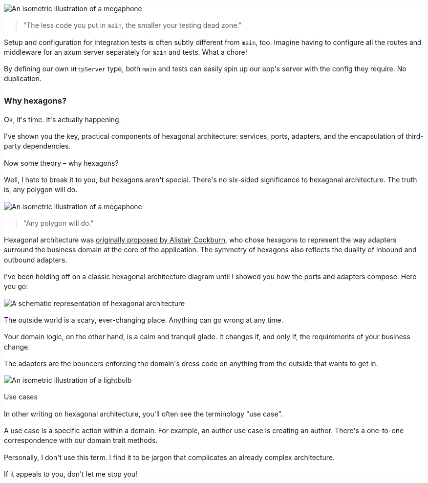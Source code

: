 ![An isometric illustration of a megaphone](https://www.howtocodeit.com/_next/image?url=%2F_next%2Fstatic%2Fmedia%2Fmegaphone-grayscale-169x150.9d3e0161.webp&w=384&q=75)

> "The less code you put in `main`, the smaller your testing dead zone."

Setup and configuration for integration tests is often subtly different from `main`, too. Imagine having to configure all the routes and middleware for an axum server separately for `main` and tests. What a chore!

By defining our own `HttpServer` type, both `main` and tests can easily spin up our app's server with the config they require. No duplication.

### Why hexagons?

Ok, it's time. It's actually happening.

I've shown you the key, practical components of hexagonal architecture: services, ports, adapters, and the encapsulation of third-party dependencies.

Now some theory – why hexagons?

Well, I hate to break it to you, but hexagons aren't special. There's no six-sided significance to hexagonal architecture. The truth is, any polygon will do.

![An isometric illustration of a megaphone](https://www.howtocodeit.com/_next/image?url=%2F_next%2Fstatic%2Fmedia%2Fmegaphone-grayscale-169x150.9d3e0161.webp&w=384&q=75)

> "Any polygon will do."

Hexagonal architecture was [originally proposed by Alistair Cockburn](https://alistair.cockburn.us/hexagonal-architecture/), who chose hexagons to represent the way adapters surround the business domain at the core of the application. The symmetry of hexagons also reflects the duality of inbound and outbound adapters.

I've been holding off on a classic hexagonal architecture diagram until I showed you how the ports and adapters compose. Here you go:

![A schematic representation of hexagonal architecture](https://www.howtocodeit.com/_next/image?url=https%3A%2F%2Fres.cloudinary.com%2Fdkh7xdo6x%2Fimage%2Fupload%2Fv1719603202%2Fhexagonal_architecture_8769b1f0cf.webp&w=3840&q=75)

The outside world is a scary, ever-changing place. Anything can go wrong at any time.

Your domain logic, on the other hand, is a calm and tranquil glade. It changes if, and only if, the requirements of your business change.

The adapters are the bouncers enforcing the domain's dress code on anything from the outside that wants to get in.

![An isometric illustration of a lightbulb](https://www.howtocodeit.com/_next/image?url=%2F_next%2Fstatic%2Fmedia%2Flightbulb-grayscale-108x150.d37b8e9d.webp&w=256&q=75)

Use cases

In other writing on hexagonal architecture, you'll often see the terminology "use case".

A use case is a specific action within a domain. For example, an author use case is creating an author. There's a one-to-one correspondence with our domain trait methods.

Personally, I don't use this term. I find it to be jargon that complicates an already complex architecture.

If it appeals to you, don't let me stop you!
